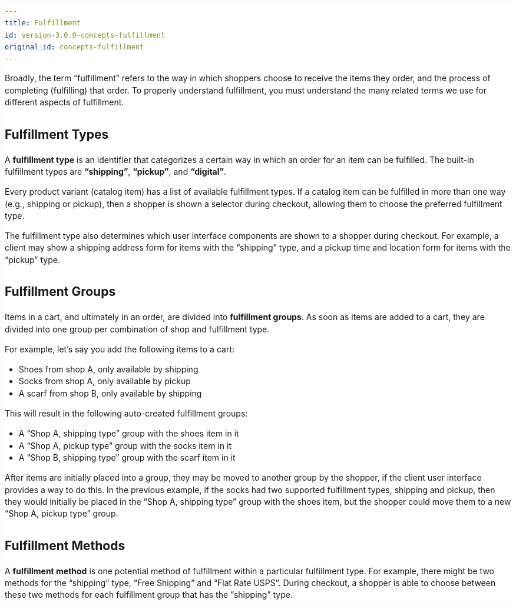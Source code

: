 ```yaml
---
title: Fulfillment
id: version-3.0.0-concepts-fulfillment
original_id: concepts-fulfillment
---
```


Broadly, the term “fulfillment” refers to the way in which shoppers choose to receive the items they order, and the process of completing (fulfilling) that order. To properly understand fulfillment, you must understand the many related terms we use for different aspects of fulfillment.

## Fulfillment Types

A **fulfillment type** is an identifier that categorizes a certain way in which an order for an item can be fulfilled. The built-in fulfillment types are **“shipping”**, **“pickup”**, and **“digital”**.

Every product variant (catalog item) has a list of available fulfillment types. If a catalog item can be fulfilled in more than one way (e.g., shipping or pickup), then a shopper is shown a selector during checkout, allowing them to choose the preferred fulfillment type.

The fulfillment type also determines which user interface components are shown to a shopper during checkout. For example, a client may show a shipping address form for items with the “shipping” type, and a pickup time and location form for items with the “pickup” type.

## Fulfillment Groups

Items in a cart, and ultimately in an order, are divided into **fulfillment groups**. As soon as items are added to a cart, they are divided into one group per combination of shop and fulfillment type.

For example, let’s say you add the following items to a cart:

- Shoes from shop A, only available by shipping
- Socks from shop A, only available by pickup
- A scarf from shop B, only available by shipping

This will result in the following auto-created fulfillment groups:

- A “Shop A, shipping type” group with the shoes item in it
- A “Shop A, pickup type” group with the socks item in it
- A “Shop B, shipping type” group with the scarf item in it

After items are initially placed into a group, they may be moved to another group by the shopper, if the client user interface provides a way to do this. In the previous example, if the socks had two supported fulfillment types, shipping and pickup, then they would initially be placed in the “Shop A, shipping type” group with the shoes item, but the shopper could move them to a new “Shop A, pickup type” group.

## Fulfillment Methods

A **fulfillment method** is one potential method of fulfillment within a particular fulfillment type. For example, there might be two methods for the “shipping” type, “Free Shipping” and “Flat Rate USPS”. During checkout, a shopper is able to choose between these two methods for each fulfillment group that has the “shipping” type.
